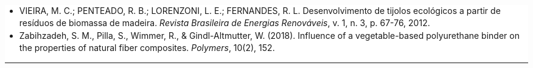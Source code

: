 *   VIEIRA, M. C.; PENTEADO, R. B.; LORENZONI, L. E.; FERNANDES, R. L. Desenvolvimento de tijolos ecológicos a partir de resíduos de biomassa de madeira. *Revista Brasileira de Energias Renováveis*, v. 1, n. 3, p. 67-76, 2012.
*   Zabihzadeh, S. M., Pilla, S., Wimmer, R., & Gindl-Altmutter, W. (2018). Influence of a vegetable-based polyurethane binder on the properties of natural fiber composites. *Polymers*, 10(2), 152.

---